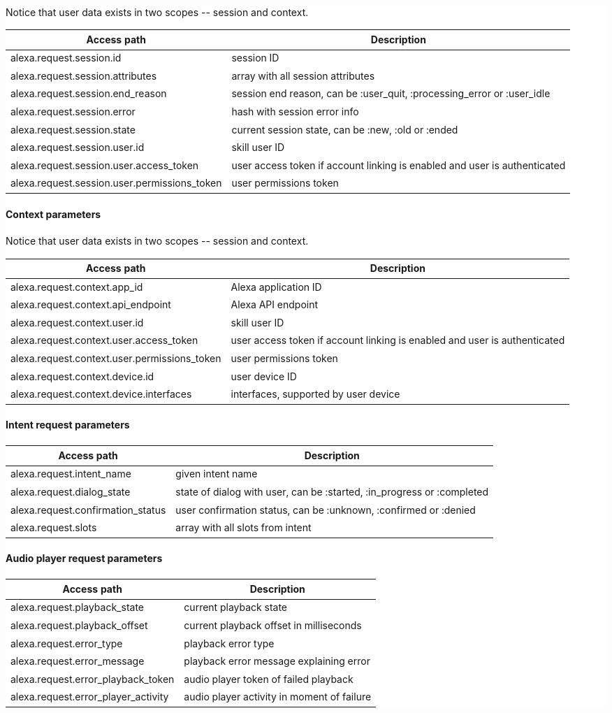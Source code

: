 Notice that user data exists in two scopes -- session and context.

|Access path|Description|
|---|---|
|alexa.request.session.id|session ID|
|alexa.request.session.attributes|array with all session attributes|
|alexa.request.session.end_reason|session end reason, can be :user_quit, :processing_error or :user_idle|
|alexa.request.session.error|hash with session error info|
|alexa.request.session.state|current session state, can be :new, :old or :ended|
|alexa.request.session.user.id|skill user ID|
|alexa.request.session.user.access_token|user access token if account linking is enabled and user is authenticated|
|alexa.request.session.user.permissions_token|user permissions token|

#### Context parameters

Notice that user data exists in two scopes -- session and context.

|Access path|Description|
|---|---|
|alexa.request.context.app_id|Alexa application ID|
|alexa.request.context.api_endpoint|Alexa API endpoint|
|alexa.request.context.user.id|skill user ID|
|alexa.request.context.user.access_token|user access token if account linking is enabled and user is authenticated|
|alexa.request.context.user.permissions_token|user permissions token|
|alexa.request.context.device.id|user device ID|
|alexa.request.context.device.interfaces|interfaces, supported by user device|

#### Intent request parameters

|Access path|Description|
|---|---|
|alexa.request.intent_name|given intent name|
|alexa.request.dialog_state|state of dialog with user, can be :started, :in_progress or :completed|
|alexa.request.confirmation_status|user confirmation status, can be :unknown, :confirmed or :denied|
|alexa.request.slots|array with all slots from intent|

#### Audio player request parameters

|Access path|Description|
|---|---|
|alexa.request.playback_state|current playback state|
|alexa.request.playback_offset|current playback offset in milliseconds|
|alexa.request.error_type|playback error type|
|alexa.request.error_message|playback error message explaining error|
|alexa.request.error_playback_token|audio player token of failed playback|
|alexa.request.error_player_activity|audio player activity in moment of failure|
